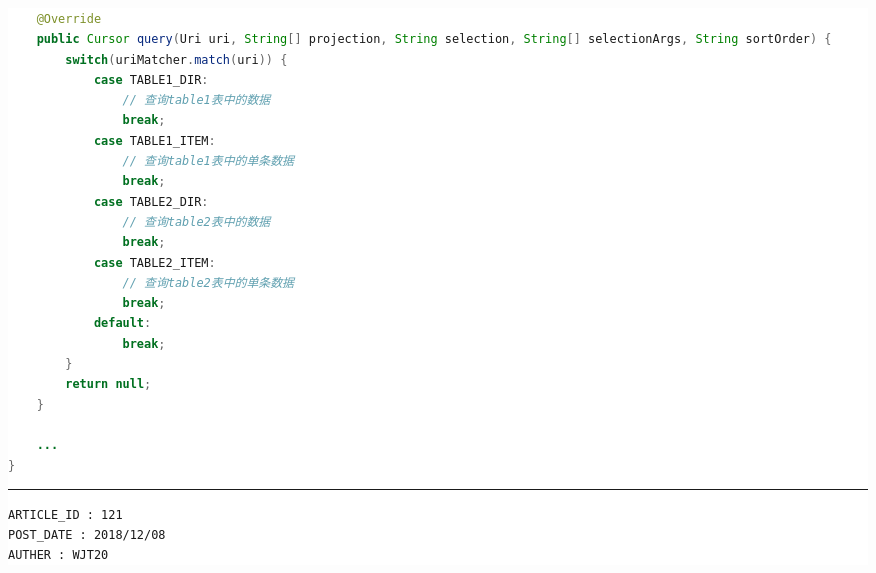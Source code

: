 ```java
    @Override
    public Cursor query(Uri uri, String[] projection, String selection, String[] selectionArgs, String sortOrder) {
        switch(uriMatcher.match(uri)) {
            case TABLE1_DIR:
                // 查询table1表中的数据
                break;
            case TABLE1_ITEM:
                // 查询table1表中的单条数据
                break;
            case TABLE2_DIR:
                // 查询table2表中的数据
                break;
            case TABLE2_ITEM:
                // 查询table2表中的单条数据
                break;
            default:
                break;
        }
        return null;
    }

    ...
}
```

---

```
ARTICLE_ID : 121
POST_DATE : 2018/12/08
AUTHER : WJT20
```
